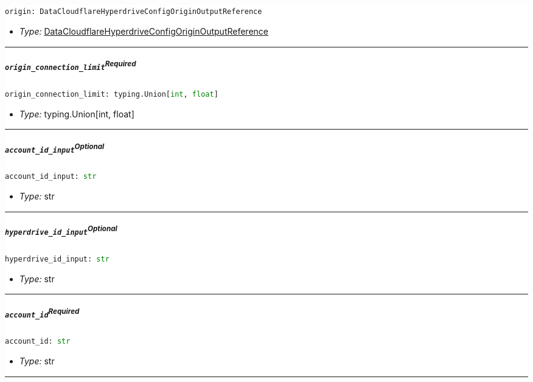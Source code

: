 ```python
origin: DataCloudflareHyperdriveConfigOriginOutputReference
```

- *Type:* <a href="#@cdktf/provider-cloudflare.dataCloudflareHyperdriveConfig.DataCloudflareHyperdriveConfigOriginOutputReference">DataCloudflareHyperdriveConfigOriginOutputReference</a>

---

##### `origin_connection_limit`<sup>Required</sup> <a name="origin_connection_limit" id="@cdktf/provider-cloudflare.dataCloudflareHyperdriveConfig.DataCloudflareHyperdriveConfig.property.originConnectionLimit"></a>

```python
origin_connection_limit: typing.Union[int, float]
```

- *Type:* typing.Union[int, float]

---

##### `account_id_input`<sup>Optional</sup> <a name="account_id_input" id="@cdktf/provider-cloudflare.dataCloudflareHyperdriveConfig.DataCloudflareHyperdriveConfig.property.accountIdInput"></a>

```python
account_id_input: str
```

- *Type:* str

---

##### `hyperdrive_id_input`<sup>Optional</sup> <a name="hyperdrive_id_input" id="@cdktf/provider-cloudflare.dataCloudflareHyperdriveConfig.DataCloudflareHyperdriveConfig.property.hyperdriveIdInput"></a>

```python
hyperdrive_id_input: str
```

- *Type:* str

---

##### `account_id`<sup>Required</sup> <a name="account_id" id="@cdktf/provider-cloudflare.dataCloudflareHyperdriveConfig.DataCloudflareHyperdriveConfig.property.accountId"></a>

```python
account_id: str
```

- *Type:* str

---
